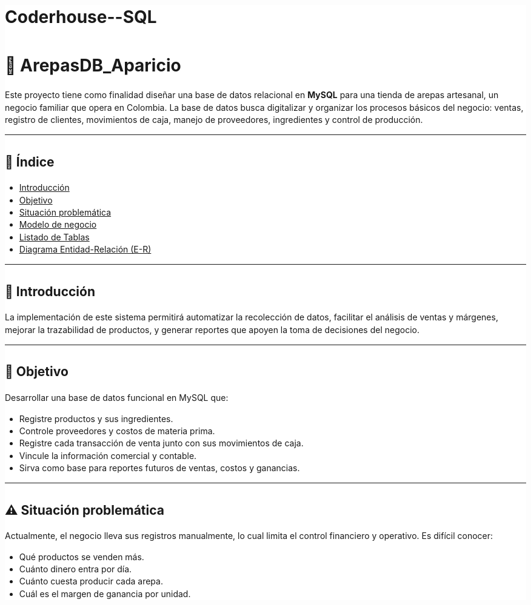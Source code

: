 # Coderhouse--SQL

# 🧺 ArepasDB_Aparicio

Este proyecto tiene como finalidad diseñar una base de datos relacional en **MySQL** para una tienda de arepas artesanal, un negocio familiar que opera en Colombia. La base de datos busca digitalizar y organizar los procesos básicos del negocio: ventas, registro de clientes, movimientos de caja, manejo de proveedores, ingredientes y control de producción.

---

## 📌 Índice

- [Introducción](#introducción)
- [Objetivo](#objetivo)
- [Situación problemática](#situación-problemática)
- [Modelo de negocio](#modelo-de-negocio)
- [Listado de Tablas](#listado-de-tablas)
- [Diagrama Entidad-Relación (E-R)](#diagrama-entidad-relación-e-r)

---

## 📖 Introducción

La implementación de este sistema permitirá automatizar la recolección de datos, facilitar el análisis de ventas y márgenes, mejorar la trazabilidad de productos, y generar reportes que apoyen la toma de decisiones del negocio.

---

## 🎯 Objetivo

Desarrollar una base de datos funcional en MySQL que:

- Registre productos y sus ingredientes.
- Controle proveedores y costos de materia prima.
- Registre cada transacción de venta junto con sus movimientos de caja.
- Vincule la información comercial y contable.
- Sirva como base para reportes futuros de ventas, costos y ganancias.

---

## ⚠️ Situación problemática

Actualmente, el negocio lleva sus registros manualmente, lo cual limita el control financiero y operativo. Es difícil conocer:

- Qué productos se venden más.
- Cuánto dinero entra por día.
- Cuánto cuesta producir cada arepa.
- Cuál es el margen de ganancia por unidad.
